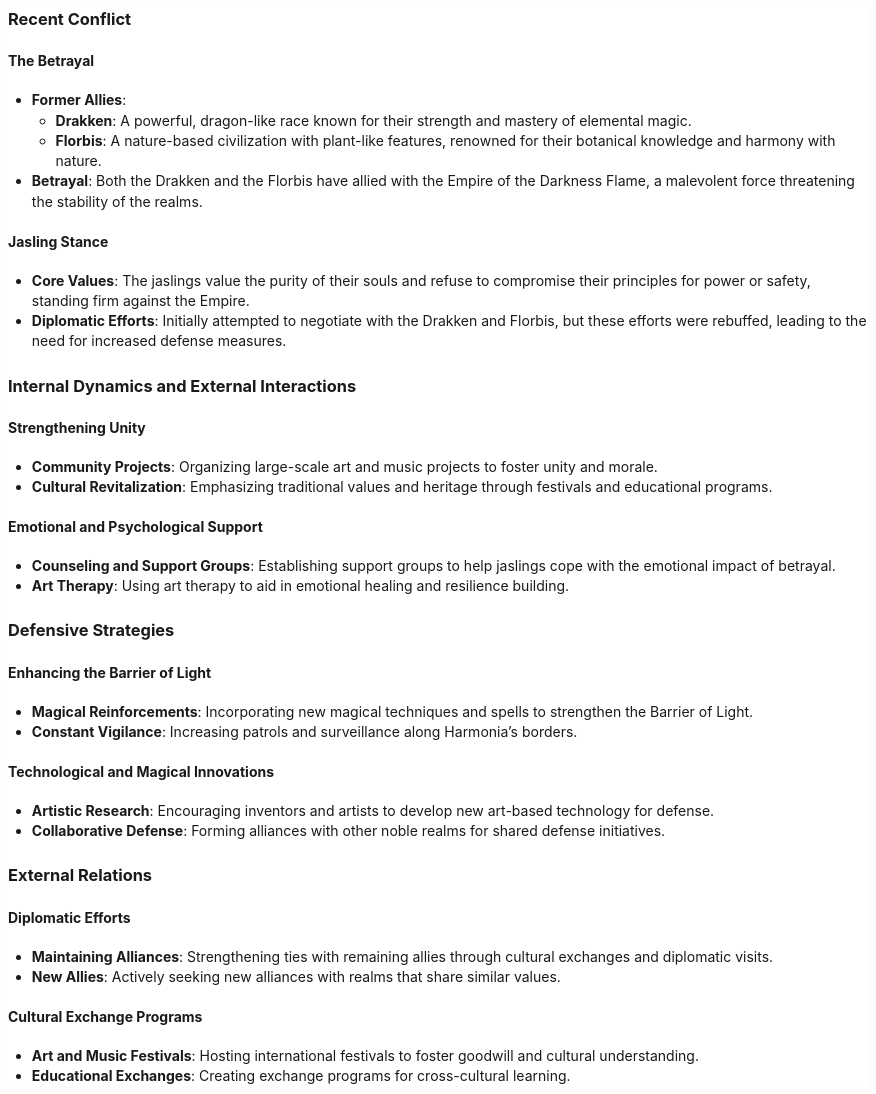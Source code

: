 ### Recent Conflict

#### The Betrayal
- **Former Allies**:
  - **Drakken**: A powerful, dragon-like race known for their strength and mastery of elemental magic.
  - **Florbis**: A nature-based civilization with plant-like features, renowned for their botanical knowledge and harmony with nature.
- **Betrayal**: Both the Drakken and the Florbis have allied with the Empire of the Darkness Flame, a malevolent force threatening the stability of the realms.

#### Jasling Stance
- **Core Values**: The jaslings value the purity of their souls and refuse to compromise their principles for power or safety, standing firm against the Empire.
- **Diplomatic Efforts**: Initially attempted to negotiate with the Drakken and Florbis, but these efforts were rebuffed, leading to the need for increased defense measures.

### Internal Dynamics and External Interactions

#### Strengthening Unity
- **Community Projects**: Organizing large-scale art and music projects to foster unity and morale.
- **Cultural Revitalization**: Emphasizing traditional values and heritage through festivals and educational programs.

#### Emotional and Psychological Support
- **Counseling and Support Groups**: Establishing support groups to help jaslings cope with the emotional impact of betrayal.
- **Art Therapy**: Using art therapy to aid in emotional healing and resilience building.

### Defensive Strategies

#### Enhancing the Barrier of Light
- **Magical Reinforcements**: Incorporating new magical techniques and spells to strengthen the Barrier of Light.
- **Constant Vigilance**: Increasing patrols and surveillance along Harmonia’s borders.

#### Technological and Magical Innovations
- **Artistic Research**: Encouraging inventors and artists to develop new art-based technology for defense.
- **Collaborative Defense**: Forming alliances with other noble realms for shared defense initiatives.

### External Relations

#### Diplomatic Efforts
- **Maintaining Alliances**: Strengthening ties with remaining allies through cultural exchanges and diplomatic visits.
- **New Allies**: Actively seeking new alliances with realms that share similar values.

#### Cultural Exchange Programs
- **Art and Music Festivals**: Hosting international festivals to foster goodwill and cultural understanding.
- **Educational Exchanges**: Creating exchange programs for cross-cultural learning.
